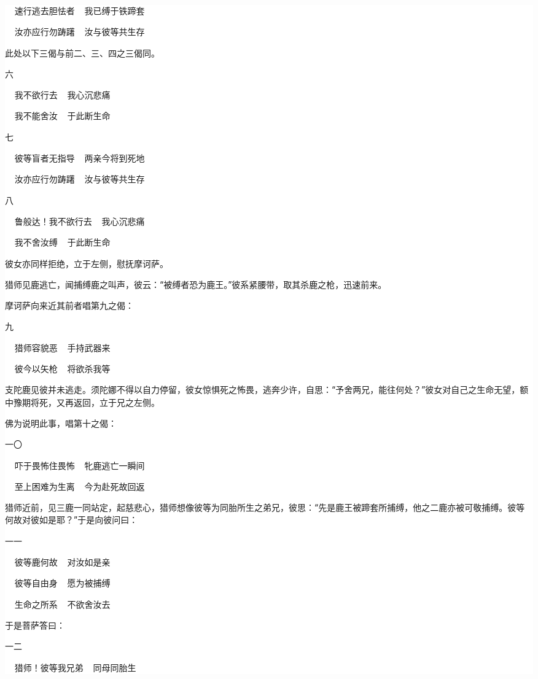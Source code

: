 &nbsp;&nbsp;&nbsp;&nbsp;速行逃去胆怯者&nbsp;&nbsp;&nbsp;&nbsp;我已缚于铁蹄套

&nbsp;&nbsp;&nbsp;&nbsp;汝亦应行勿踌躇&nbsp;&nbsp;&nbsp;&nbsp;汝与彼等共生存


此处以下三偈与前二、三、四之三偈同。

六

&nbsp;&nbsp;&nbsp;&nbsp;我不欲行去&nbsp;&nbsp;&nbsp;&nbsp;我心沉悲痛

&nbsp;&nbsp;&nbsp;&nbsp;我不能舍汝&nbsp;&nbsp;&nbsp;&nbsp;于此断生命


七

&nbsp;&nbsp;&nbsp;&nbsp;彼等盲者无指导&nbsp;&nbsp;&nbsp;&nbsp;两亲今将到死地

&nbsp;&nbsp;&nbsp;&nbsp;汝亦应行勿踌躇&nbsp;&nbsp;&nbsp;&nbsp;汝与彼等共生存


八

&nbsp;&nbsp;&nbsp;&nbsp;鲁般达！我不欲行去&nbsp;&nbsp;&nbsp;&nbsp;我心沉悲痛

&nbsp;&nbsp;&nbsp;&nbsp;我不舍汝缚&nbsp;&nbsp;&nbsp;&nbsp;于此断生命


彼女亦同样拒绝，立于左侧，慰抚摩诃萨。

猎师见鹿逃亡，闻捕缚鹿之叫声，彼云：“被缚者恐为鹿王。”彼系紧腰带，取其杀鹿之枪，迅速前来。

摩诃萨向来近其前者唱第九之偈：

九

&nbsp;&nbsp;&nbsp;&nbsp;猎师容貌恶&nbsp;&nbsp;&nbsp;&nbsp;手持武器来

&nbsp;&nbsp;&nbsp;&nbsp;彼今以矢枪&nbsp;&nbsp;&nbsp;&nbsp;将欲杀我等


支陀鹿见彼并未逃走。须陀娜不得以自力停留，彼女惊惧死之怖畏，逃奔少许，自思：“予舍两兄，能往何处？”彼女对自己之生命无望，额中豫期将死，又再返回，立于兄之左侧。

佛为说明此事，唱第十之偈：

一〇

&nbsp;&nbsp;&nbsp;&nbsp;吓于畏怖住畏怖&nbsp;&nbsp;&nbsp;&nbsp;牝鹿逃亡一瞬间

&nbsp;&nbsp;&nbsp;&nbsp;至上困难为生离&nbsp;&nbsp;&nbsp;&nbsp;今为赴死故回返


猎师近前，见三鹿一同站定，起慈悲心，猎师想像彼等为同胎所生之弟兄，彼思：“先是鹿王被蹄套所捕缚，他之二鹿亦被可敬捕缚。彼等何故对彼如是耶？”于是向彼问曰：

一一

&nbsp;&nbsp;&nbsp;&nbsp;彼等鹿何故&nbsp;&nbsp;&nbsp;&nbsp;对汝如是亲

&nbsp;&nbsp;&nbsp;&nbsp;彼等自由身&nbsp;&nbsp;&nbsp;&nbsp;愿为被捕缚

&nbsp;&nbsp;&nbsp;&nbsp;生命之所系&nbsp;&nbsp;&nbsp;&nbsp;不欲舍汝去


于是菩萨答曰：

一二

&nbsp;&nbsp;&nbsp;&nbsp;猎师！彼等我兄弟&nbsp;&nbsp;&nbsp;&nbsp;同母同胎生
